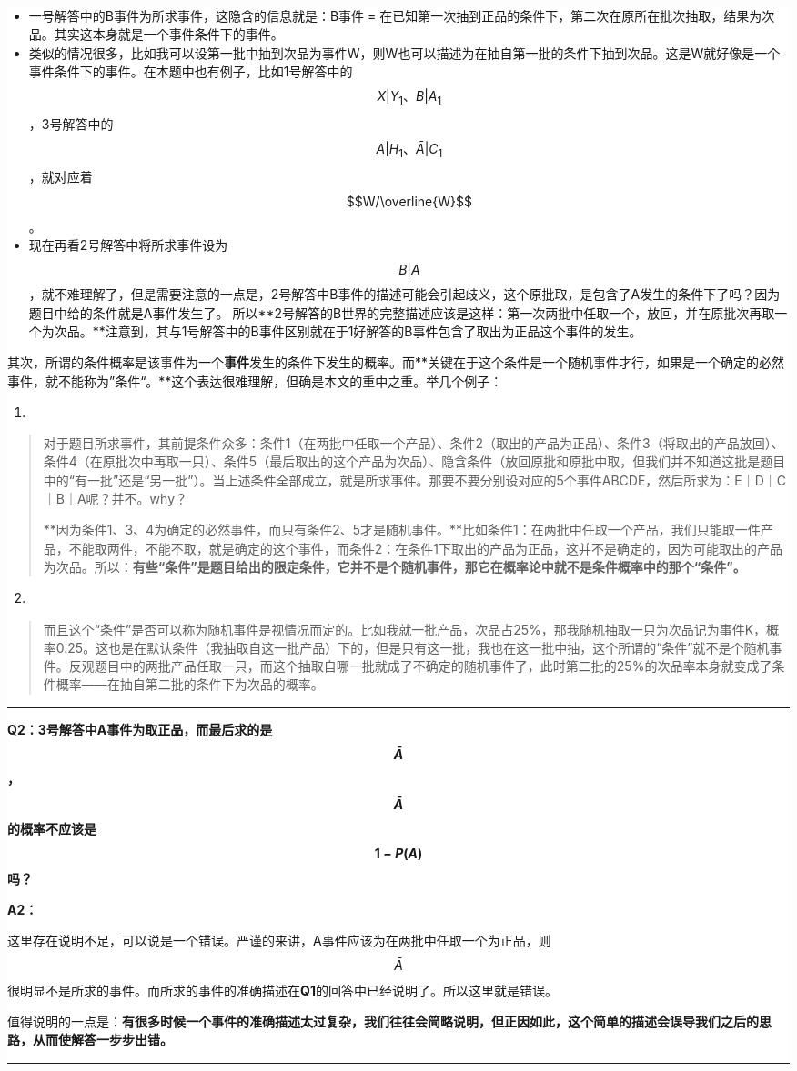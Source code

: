 * 一号解答中的B事件为所求事件，这隐含的信息就是：B事件 = 在已知第一次抽到正品的条件下，第二次在原所在批次抽取，结果为次品。其实这本身就是一个事件条件下的事件。
* 类似的情况很多，比如我可以设第一批中抽到次品为事件W，则W也可以描述为在抽自第一批的条件下抽到次品。这是W就好像是一个事件条件下的事件。在本题中也有例子，比如1号解答中的$$X|Y_1、B|A_1$$，3号解答中的$$A|H_1、\bar{A}|C_1$$，就对应着$$W/\overline{W}$$。
* 现在再看2号解答中将所求事件设为$$B|A$$，就不难理解了，但是需要注意的一点是，2号解答中B事件的描述可能会引起歧义，这个原批取，是包含了A发生的条件下了吗？因为题目中给的条件就是A事件发生了。 所以**2号解答的B世界的完整描述应该是这样：第一次两批中任取一个，放回，并在原批次再取一个为次品。**注意到，其与1号解答中的B事件区别就在于1好解答的B事件包含了取出为正品这个事件的发生。

其次，所谓的条件概率是该事件为一个**事件**发生的条件下发生的概率。而**关键在于这个条件是一个随机事件才行，如果是一个确定的必然事件，就不能称为”条件“。**这个表达很难理解，但确是本文的重中之重。举几个例子：

1.

>  对于题目所求事件，其前提条件众多：条件1（在两批中任取一个产品）、条件2（取出的产品为正品）、条件3（将取出的产品放回）、条件4（在原批次中再取一只）、条件5（最后取出的这个产品为次品）、隐含条件（放回原批和原批中取，但我们并不知道这批是题目中的“有一批”还是“另一批”）。当上述条件全部成立，就是所求事件。那要不要分别设对应的5个事件ABCDE，然后所求为：E｜D｜C｜B｜A呢？并不。why？
>
> **因为条件1、3、4为确定的必然事件，而只有条件2、5才是随机事件。**比如条件1：在两批中任取一个产品，我们只能取一件产品，不能取两件，不能不取，就是确定的这个事件，而条件2：在条件1下取出的产品为正品，这并不是确定的，因为可能取出的产品为次品。所以：**有些“条件”是题目给出的限定条件，它并不是个随机事件，那它在概率论中就不是条件概率中的那个“条件”。**

2.

> 而且这个“条件”是否可以称为随机事件是视情况而定的。比如我就一批产品，次品占25%，那我随机抽取一只为次品记为事件K，概率0.25。这也是在默认条件（我抽取自这一批产品）下的，但是只有这一批，我也在这一批中抽，这个所谓的“条件”就不是个随机事件。反观题目中的两批产品任取一只，而这个抽取自哪一批就成了不确定的随机事件了，此时第二批的25%的次品率本身就变成了条件概率——在抽自第二批的条件下为次品的概率。



---

**Q2：3号解答中A事件为取正品，而最后求的是$$\bar{A}$$，$$\bar{A}$$的概率不应该是$$1-P(A)$$吗？**

**A2：**

这里存在说明不足，可以说是一个错误。严谨的来讲，A事件应该为在两批中任取一个为正品，则$$\bar{A}$$很明显不是所求的事件。而所求的事件的准确描述在**Q1**的回答中已经说明了。所以这里就是错误。

值得说明的一点是：**有很多时候一个事件的准确描述太过复杂，我们往往会简略说明，但正因如此，这个简单的描述会误导我们之后的思路，从而使解答一步步出错。**



---

